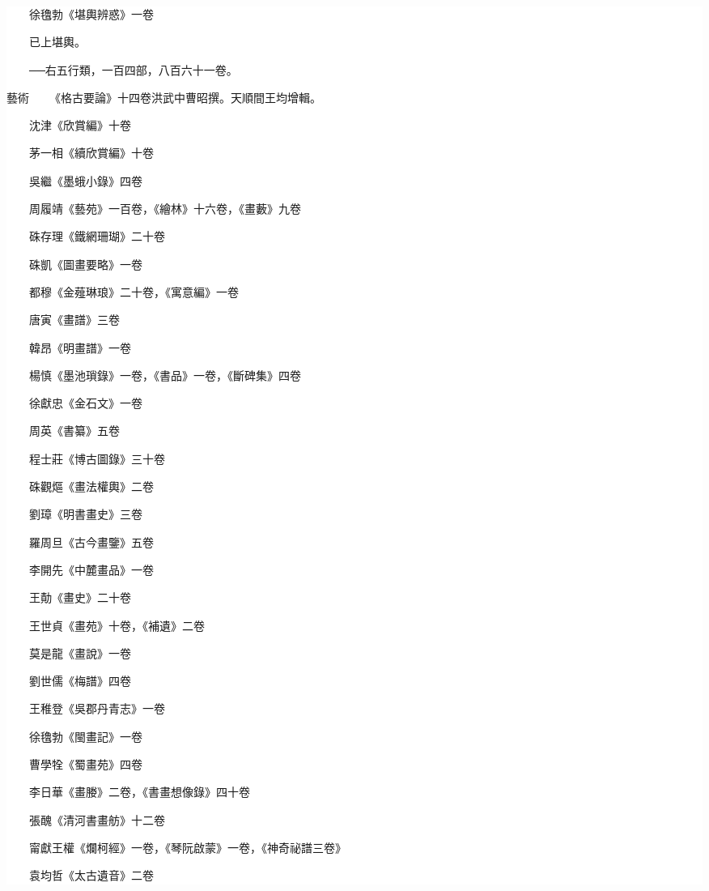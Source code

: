 　　徐氌勃《堪輿辨惑》一卷

　　已上堪輿。

　　──右五行類，一百四部，八百六十一卷。

藝術
　　《格古要論》十四卷洪武中曹昭撰。天順間王均增輯。

　　沈津《欣賞編》十卷

　　茅一相《續欣賞編》十卷

　　吳繼《墨蛾小錄》四卷

　　周履靖《藝苑》一百卷，《繪林》十六卷，《畫藪》九卷

　　硃存理《鐵網珊瑚》二十卷

　　硃凱《圖畫要略》一卷

　　都穆《金薤琳琅》二十卷，《寓意編》一卷

　　唐寅《畫譜》三卷

　　韓昂《明畫譜》一卷

　　楊慎《墨池瑣錄》一卷，《書品》一卷，《斷碑集》四卷

　　徐獻忠《金石文》一卷

　　周英《書纂》五卷

　　程士莊《博古圖錄》三十卷

　　硃觀熰《畫法權輿》二卷

　　劉璋《明書畫史》三卷

　　羅周旦《古今畫鑒》五卷

　　李開先《中麓畫品》一卷

　　王勣《畫史》二十卷

　　王世貞《畫苑》十卷，《補遺》二卷

　　莫是龍《畫說》一卷

　　劉世儒《梅譜》四卷

　　王稚登《吳郡丹青志》一卷

　　徐氌勃《閩畫記》一卷

　　曹學牷《蜀畫苑》四卷

　　李日華《畫媵》二卷，《書畫想像錄》四十卷

　　張醜《清河書畫舫》十二卷

　　甯獻王權《爛柯經》一卷，《琴阮啟蒙》一卷，《神奇祕譜三卷》

　　袁均哲《太古遺音》二卷

